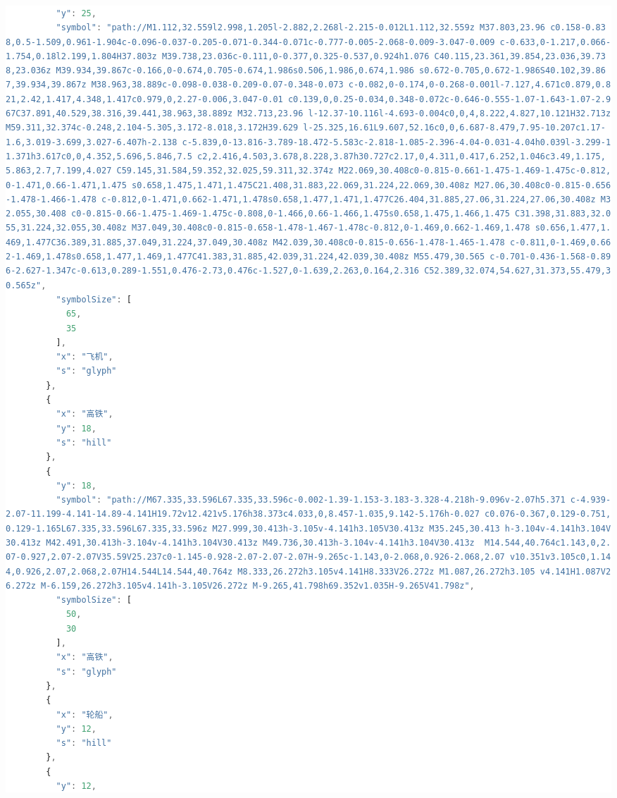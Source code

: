 ```javascript
          "y": 25,
          "symbol": "path://M1.112,32.559l2.998,1.205l-2.882,2.268l-2.215-0.012L1.112,32.559z M37.803,23.96 c0.158-0.838,0.5-1.509,0.961-1.904c-0.096-0.037-0.205-0.071-0.344-0.071c-0.777-0.005-2.068-0.009-3.047-0.009 c-0.633,0-1.217,0.066-1.754,0.18l2.199,1.804H37.803z M39.738,23.036c-0.111,0-0.377,0.325-0.537,0.924h1.076 C40.115,23.361,39.854,23.036,39.738,23.036z M39.934,39.867c-0.166,0-0.674,0.705-0.674,1.986s0.506,1.986,0.674,1.986 s0.672-0.705,0.672-1.986S40.102,39.867,39.934,39.867z M38.963,38.889c-0.098-0.038-0.209-0.07-0.348-0.073 c-0.082,0-0.174,0-0.268-0.001l-7.127,4.671c0.879,0.821,2.42,1.417,4.348,1.417c0.979,0,2.27-0.006,3.047-0.01 c0.139,0,0.25-0.034,0.348-0.072c-0.646-0.555-1.07-1.643-1.07-2.967C37.891,40.529,38.316,39.441,38.963,38.889z M32.713,23.96 l-12.37-10.116l-4.693-0.004c0,0,4,8.222,4.827,10.121H32.713z M59.311,32.374c-0.248,2.104-5.305,3.172-8.018,3.172H39.629 l-25.325,16.61L9.607,52.16c0,0,6.687-8.479,7.95-10.207c1.17-1.6,3.019-3.699,3.027-6.407h-2.138 c-5.839,0-13.816-3.789-18.472-5.583c-2.818-1.085-2.396-4.04-0.031-4.04h0.039l-3.299-11.371h3.617c0,0,4.352,5.696,5.846,7.5 c2,2.416,4.503,3.678,8.228,3.87h30.727c2.17,0,4.311,0.417,6.252,1.046c3.49,1.175,5.863,2.7,7.199,4.027 C59.145,31.584,59.352,32.025,59.311,32.374z M22.069,30.408c0-0.815-0.661-1.475-1.469-1.475c-0.812,0-1.471,0.66-1.471,1.475 s0.658,1.475,1.471,1.475C21.408,31.883,22.069,31.224,22.069,30.408z M27.06,30.408c0-0.815-0.656-1.478-1.466-1.478 c-0.812,0-1.471,0.662-1.471,1.478s0.658,1.477,1.471,1.477C26.404,31.885,27.06,31.224,27.06,30.408z M32.055,30.408 c0-0.815-0.66-1.475-1.469-1.475c-0.808,0-1.466,0.66-1.466,1.475s0.658,1.475,1.466,1.475 C31.398,31.883,32.055,31.224,32.055,30.408z M37.049,30.408c0-0.815-0.658-1.478-1.467-1.478c-0.812,0-1.469,0.662-1.469,1.478 s0.656,1.477,1.469,1.477C36.389,31.885,37.049,31.224,37.049,30.408z M42.039,30.408c0-0.815-0.656-1.478-1.465-1.478 c-0.811,0-1.469,0.662-1.469,1.478s0.658,1.477,1.469,1.477C41.383,31.885,42.039,31.224,42.039,30.408z M55.479,30.565 c-0.701-0.436-1.568-0.896-2.627-1.347c-0.613,0.289-1.551,0.476-2.73,0.476c-1.527,0-1.639,2.263,0.164,2.316 C52.389,32.074,54.627,31.373,55.479,30.565z",
          "symbolSize": [
            65,
            35
          ],
          "x": "飞机",
          "s": "glyph"
        },
        {
          "x": "高铁",
          "y": 18,
          "s": "hill"
        },
        {
          "y": 18,
          "symbol": "path://M67.335,33.596L67.335,33.596c-0.002-1.39-1.153-3.183-3.328-4.218h-9.096v-2.07h5.371 c-4.939-2.07-11.199-4.141-14.89-4.141H19.72v12.421v5.176h38.373c4.033,0,8.457-1.035,9.142-5.176h-0.027 c0.076-0.367,0.129-0.751,0.129-1.165L67.335,33.596L67.335,33.596z M27.999,30.413h-3.105v-4.141h3.105V30.413z M35.245,30.413 h-3.104v-4.141h3.104V30.413z M42.491,30.413h-3.104v-4.141h3.104V30.413z M49.736,30.413h-3.104v-4.141h3.104V30.413z  M14.544,40.764c1.143,0,2.07-0.927,2.07-2.07V35.59V25.237c0-1.145-0.928-2.07-2.07-2.07H-9.265c-1.143,0-2.068,0.926-2.068,2.07 v10.351v3.105c0,1.144,0.926,2.07,2.068,2.07H14.544L14.544,40.764z M8.333,26.272h3.105v4.141H8.333V26.272z M1.087,26.272h3.105 v4.141H1.087V26.272z M-6.159,26.272h3.105v4.141h-3.105V26.272z M-9.265,41.798h69.352v1.035H-9.265V41.798z",
          "symbolSize": [
            50,
            30
          ],
          "x": "高铁",
          "s": "glyph"
        },
        {
          "x": "轮船",
          "y": 12,
          "s": "hill"
        },
        {
          "y": 12,
```